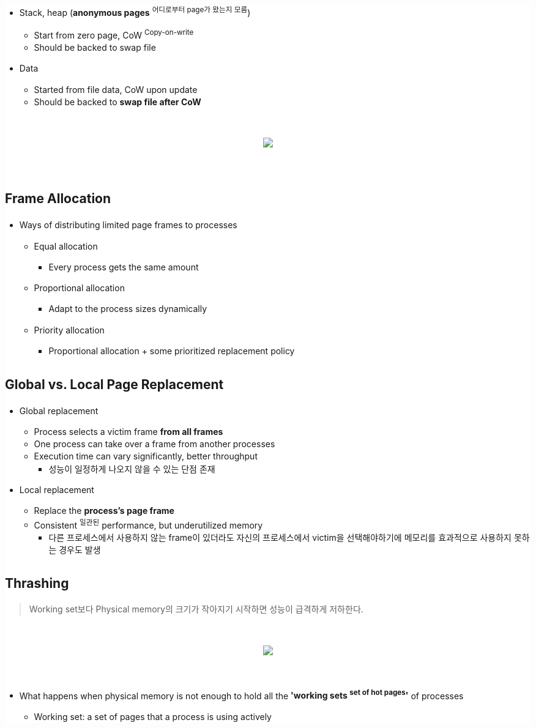 - Stack, heap (**anonymous pages** <sup>어디로부터 page가 왔는지 모름</sup>)
  - Start from zero page, CoW <sup>Copy-on-write</sup>
  - Should be backed to swap file

- Data
  - Started from file data, CoW upon update
  - Should be backed to **swap file after CoW**

<br>
<p align = 'center'>
<img width = '250' src = 'https://user-images.githubusercontent.com/39554623/85950808-ffbe0700-b999-11ea-8df4-03106e14af99.png'>
</p>
<br>

## Frame Allocation

- Ways of distributing limited page frames to processes
  - Equal allocation
    - Every process gets the same amount
  
  - Proportional allocation
    - Adapt to the process sizes dynamically
  
  - Priority allocation
    - Proportional allocation + some prioritized replacement policy

## Global vs. Local Page Replacement

- Global replacement
  - Process selects a victim frame **from all frames**
  - One process can take over a frame from another processes
  - Execution time can vary significantly, better throughput
    - 성능이 일정하게 나오지 않을 수 있는 단점 존재

- Local replacement
  - Replace the **process’s page frame**
  - Consistent <sup>일관된</sup> performance, but underutilized memory
    - 다른 프로세스에서 사용하지 않는 frame이 있더라도 자신의 프로세스에서 victim을 선택해야하기에 메모리를 효과적으로 사용하지 못하는 경우도 발생

## Thrashing

>  Working set보다 Physical memory의 크기가 작아지기 시작하면 성능이 급격하게 저하한다.

<br>
<p align = 'center'>
<img width = '400' src = 'https://user-images.githubusercontent.com/39554623/85951243-d9e63180-b99c-11ea-856c-22840835c56e.png'>
</p>
<br>

- What happens when physical memory is not enough to hold all the **'working sets <sup>set of hot pages</sup>'** of processes
  
  - Working set: a set of pages that a process is using actively
  